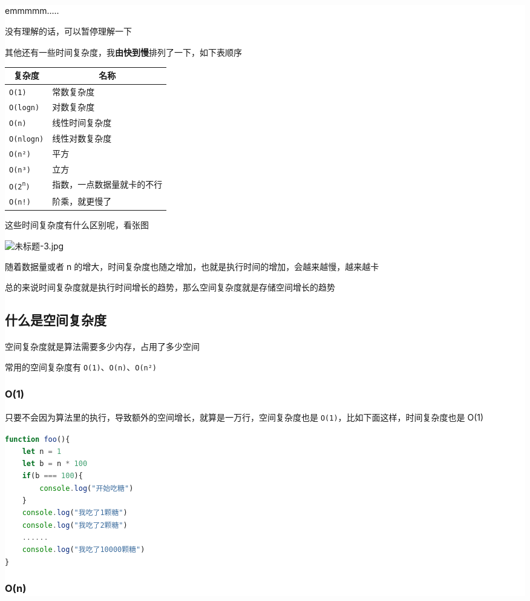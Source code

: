 emmmmm.....

没有理解的话，可以暂停理解一下

其他还有一些时间复杂度，我**由快到慢**排列了一下，如下表顺序

| 复杂度                 | 名称                       |
| ---------------------- | -------------------------- |
| `O(1)`                 | 常数复杂度                 |
| `O(logn)`              | 对数复杂度                 |
| `O(n)`                 | 线性时间复杂度             |
| `O(nlogn)`             | 线性对数复杂度             |
| `O(n²)`                | 平方                       |
| `O(n³)`                | 立方                       |
| `O(2`<sup>`n`</sup>`)` | 指数，一点数据量就卡的不行 |
| `O(n!)`                | 阶乘，就更慢了             |

这些时间复杂度有什么区别呢，看张图

![未标题-3.jpg](https://p6-juejin.byteimg.com/tos-cn-i-k3u1fbpfcp/6bce74e49bf84c44b1ba0f733ac4cc3e~tplv-k3u1fbpfcp-watermark.image)

随着数据量或者 n 的增大，时间复杂度也随之增加，也就是执行时间的增加，会越来越慢，越来越卡

总的来说时间复杂度就是执行时间增长的趋势，那么空间复杂度就是存储空间增长的趋势

## 什么是空间复杂度

空间复杂度就是算法需要多少内存，占用了多少空间

常用的空间复杂度有 `O(1)`、`O(n)`、`O(n²)`

### O(1)

只要不会因为算法里的执行，导致额外的空间增长，就算是一万行，空间复杂度也是 `O(1)`，比如下面这样，时间复杂度也是 O(1)

```js
function foo(){
    let n = 1
    let b = n * 100
    if(b === 100){
        console.log("开始吃糖")
    }
    console.log("我吃了1颗糖")
    console.log("我吃了2颗糖")
    ......
    console.log("我吃了10000颗糖")
}
```

### O(n)
